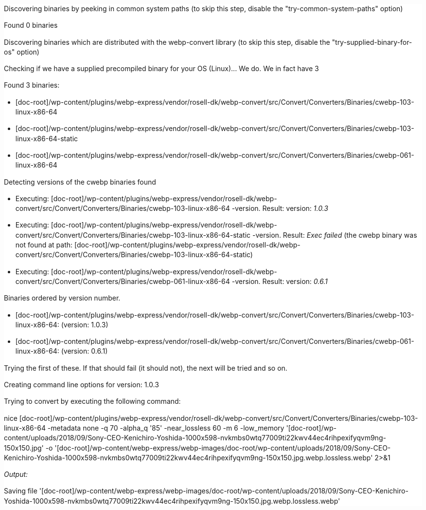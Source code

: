 Discovering binaries by peeking in common system paths (to skip this step, disable the "try-common-system-paths" option)

Found 0 binaries

Discovering binaries which are distributed with the webp-convert library (to skip this step, disable the "try-supplied-binary-for-os" option)

Checking if we have a supplied precompiled binary for your OS (Linux)... We do. We in fact have 3

Found 3 binaries: 

- [doc-root]/wp-content/plugins/webp-express/vendor/rosell-dk/webp-convert/src/Convert/Converters/Binaries/cwebp-103-linux-x86-64

- [doc-root]/wp-content/plugins/webp-express/vendor/rosell-dk/webp-convert/src/Convert/Converters/Binaries/cwebp-103-linux-x86-64-static

- [doc-root]/wp-content/plugins/webp-express/vendor/rosell-dk/webp-convert/src/Convert/Converters/Binaries/cwebp-061-linux-x86-64

Detecting versions of the cwebp binaries found

- Executing: [doc-root]/wp-content/plugins/webp-express/vendor/rosell-dk/webp-convert/src/Convert/Converters/Binaries/cwebp-103-linux-x86-64 -version. Result: version: *1.0.3*

- Executing: [doc-root]/wp-content/plugins/webp-express/vendor/rosell-dk/webp-convert/src/Convert/Converters/Binaries/cwebp-103-linux-x86-64-static -version. Result: *Exec failed* (the cwebp binary was not found at path: [doc-root]/wp-content/plugins/webp-express/vendor/rosell-dk/webp-convert/src/Convert/Converters/Binaries/cwebp-103-linux-x86-64-static)

- Executing: [doc-root]/wp-content/plugins/webp-express/vendor/rosell-dk/webp-convert/src/Convert/Converters/Binaries/cwebp-061-linux-x86-64 -version. Result: version: *0.6.1*

Binaries ordered by version number.

- [doc-root]/wp-content/plugins/webp-express/vendor/rosell-dk/webp-convert/src/Convert/Converters/Binaries/cwebp-103-linux-x86-64: (version: 1.0.3)

- [doc-root]/wp-content/plugins/webp-express/vendor/rosell-dk/webp-convert/src/Convert/Converters/Binaries/cwebp-061-linux-x86-64: (version: 0.6.1)

Trying the first of these. If that should fail (it should not), the next will be tried and so on.

Creating command line options for version: 1.0.3

Trying to convert by executing the following command:

nice [doc-root]/wp-content/plugins/webp-express/vendor/rosell-dk/webp-convert/src/Convert/Converters/Binaries/cwebp-103-linux-x86-64 -metadata none -q 70 -alpha_q '85' -near_lossless 60 -m 6 -low_memory '[doc-root]/wp-content/uploads/2018/09/Sony-CEO-Kenichiro-Yoshida-1000x598-nvkmbs0wtq77009ti22kwv44ec4rihpexifyqvm9ng-150x150.jpg' -o '[doc-root]/wp-content/webp-express/webp-images/doc-root/wp-content/uploads/2018/09/Sony-CEO-Kenichiro-Yoshida-1000x598-nvkmbs0wtq77009ti22kwv44ec4rihpexifyqvm9ng-150x150.jpg.webp.lossless.webp' 2>&1


*Output:* 

Saving file '[doc-root]/wp-content/webp-express/webp-images/doc-root/wp-content/uploads/2018/09/Sony-CEO-Kenichiro-Yoshida-1000x598-nvkmbs0wtq77009ti22kwv44ec4rihpexifyqvm9ng-150x150.jpg.webp.lossless.webp'
